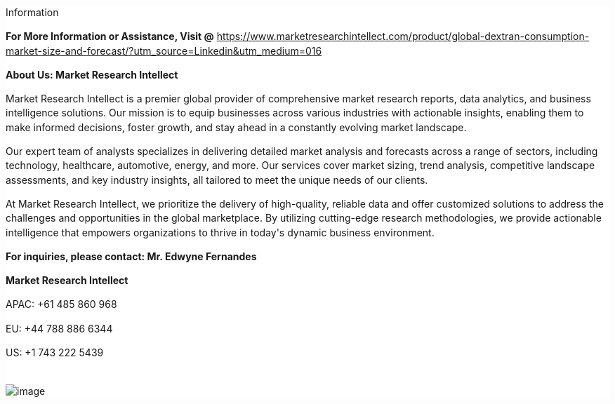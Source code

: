 Information</li></ul></div><div class="article-main__content" data-test-id="publishing-text-block"><p><span class="font-[700]"><strong>For More Information or Assistance, Visit @</strong>&nbsp;<a href="https://www.marketresearchintellect.com/product/global-dextran-consumption-market-size-and-forecast/?utm_source=Linkedin&utm_medium=016">https://www.marketresearchintellect.com/product/global-dextran-consumption-market-size-and-forecast/?utm_source=Linkedin&utm_medium=016</a></span></p><p><strong>About Us: Market Research Intellect</strong></p><p>Market Research Intellect is a premier global provider of comprehensive market research reports, data analytics, and business intelligence solutions. Our mission is to equip businesses across various industries with actionable insights, enabling them to make informed decisions, foster growth, and stay ahead in a constantly evolving market landscape.</p><p>Our expert team of analysts specializes in delivering detailed market analysis and forecasts across a range of sectors, including technology, healthcare, automotive, energy, and more. Our services cover market sizing, trend analysis, competitive landscape assessments, and key industry insights, all tailored to meet the unique needs of our clients.</p><p>At Market Research Intellect, we prioritize the delivery of high-quality, reliable data and offer customized solutions to address the challenges and opportunities in the global marketplace. By utilizing cutting-edge research methodologies, we provide actionable intelligence that empowers organizations to thrive in today's dynamic business environment.</p><p><strong>For inquiries, please contact: Mr. Edwyne Fernandes</strong></p><p><strong>Market Research Intellect</strong></p><p>APAC: +61 485 860 968</p><p>EU: +44 788 886 6344</p><p>US: +1 743 222 5439</p></div><div class="article-main__content" data-test-id="publishing-text-block">&nbsp;</div>
![image](https://github.com/user-attachments/assets/ef853a66-2e36-41cb-91e8-2e38b5e9b6c9)
